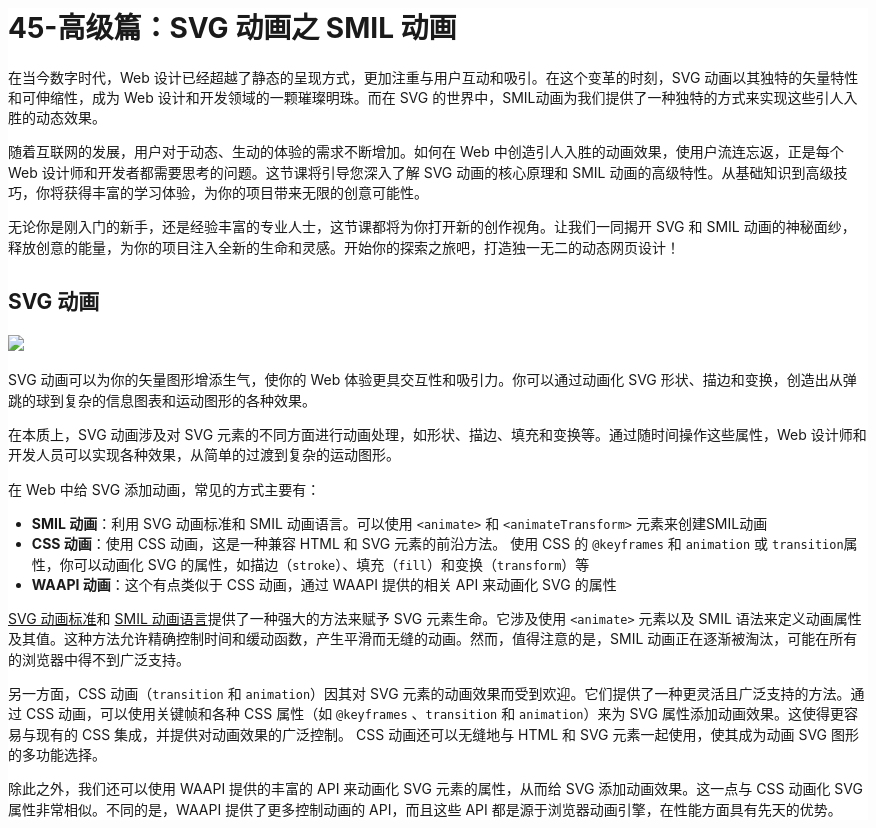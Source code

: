 # 45-高级篇：SVG 动画之 SMIL 动画

在当今数字时代，Web 设计已经超越了静态的呈现方式，更加注重与用户互动和吸引。在这个变革的时刻，SVG 动画以其独特的矢量特性和可伸缩性，成为 Web 设计和开发领域的一颗璀璨明珠。而在 SVG 的世界中，SMIL动画为我们提供了一种独特的方式来实现这些引人入胜的动态效果。

  


随着互联网的发展，用户对于动态、生动的体验的需求不断增加。如何在 Web 中创造引人入胜的动画效果，使用户流连忘返，正是每个 Web 设计师和开发者都需要思考的问题。这节课将引导您深入了解 SVG 动画的核心原理和 SMIL 动画的高级特性。从基础知识到高级技巧，你将获得丰富的学习体验，为你的项目带来无限的创意可能性。

  


无论你是刚入门的新手，还是经验丰富的专业人士，这节课都将为你打开新的创作视角。让我们一同揭开 SVG 和 SMIL 动画的神秘面纱，释放创意的能量，为你的项目注入全新的生命和灵感。开始你的探索之旅吧，打造独一无二的动态网页设计！

  


## SVG 动画

  


![](./images/a395bbe081057a462185a42373774311.gif )

  


SVG 动画可以为你的矢量图形增添生气，使你的 Web 体验更具交互性和吸引力。你可以通过动画化 SVG 形状、描边和变换，创造出从弹跳的球到复杂的信息图表和运动图形的各种效果。

  


在本质上，SVG 动画涉及对 SVG 元素的不同方面进行动画处理，如形状、描边、填充和变换等。通过随时间操作这些属性，Web 设计师和开发人员可以实现各种效果，从简单的过渡到复杂的运动图形。

  


在 Web 中给 SVG 添加动画，常见的方式主要有：

  


-   **SMIL 动画**：利用 SVG 动画标准和 SMIL 动画语言。可以使用 `<animate>` 和 `<animateTransform>` 元素来创建SMIL动画
-   **CSS 动画**：使用 CSS 动画，这是一种兼容 HTML 和 SVG 元素的前沿方法。 使用 CSS 的 `@keyframes` 和 `animation` 或 `transition`属性，你可以动画化 SVG 的属性，如描边（`stroke`）、填充（`fill`）和变换（`transform`）等
-   **WAAPI 动画**：这个有点类似于 CSS 动画，通过 WAAPI 提供的相关 API 来动画化 SVG 的属性

  


[SVG 动画标准](https://www.w3.org/TR/SVG11/animate.html)和 [SMIL 动画语言](https://www.w3.org/TR/SMIL3/)提供了一种强大的方法来赋予 SVG 元素生命。它涉及使用 `<animate>` 元素以及 SMIL 语法来定义动画属性及其值。这种方法允许精确控制时间和缓动函数，产生平滑而无缝的动画。然而，值得注意的是，SMIL 动画正在逐渐被淘汰，可能在所有的浏览器中得不到广泛支持。

  


另一方面，CSS 动画（`transition` 和 `animation`）因其对 SVG 元素的动画效果而受到欢迎。它们提供了一种更灵活且广泛支持的方法。通过 CSS 动画，可以使用关键帧和各种 CSS 属性（如 `@keyframes` 、`transition` 和 `animation`）来为 SVG 属性添加动画效果。这使得更容易与现有的 CSS 集成，并提供对动画效果的广泛控制。 CSS 动画还可以无缝地与 HTML 和 SVG 元素一起使用，使其成为动画 SVG 图形的多功能选择。

  


除此之外，我们还可以使用 WAAPI 提供的丰富的 API 来动画化 SVG 元素的属性，从而给 SVG 添加动画效果。这一点与 CSS 动画化 SVG 属性非常相似。不同的是，WAAPI 提供了更多控制动画的 API，而且这些 API 都是源于浏览器动画引擎，在性能方面具有先天的优势。
